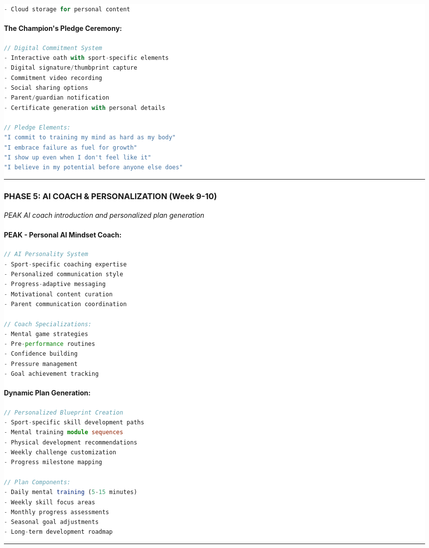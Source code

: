 ```typescript
- Cloud storage for personal content
```

#### **The Champion's Pledge Ceremony:**
```typescript
// Digital Commitment System
- Interactive oath with sport-specific elements
- Digital signature/thumbprint capture
- Commitment video recording
- Social sharing options
- Parent/guardian notification
- Certificate generation with personal details

// Pledge Elements:
"I commit to training my mind as hard as my body"
"I embrace failure as fuel for growth"  
"I show up even when I don't feel like it"
"I believe in my potential before anyone else does"
```

---

### **PHASE 5: AI COACH & PERSONALIZATION** (Week 9-10)
*PEAK AI coach introduction and personalized plan generation*

#### **PEAK - Personal AI Mindset Coach:**
```typescript
// AI Personality System
- Sport-specific coaching expertise
- Personalized communication style
- Progress-adaptive messaging
- Motivational content curation
- Parent communication coordination

// Coach Specializations:
- Mental game strategies
- Pre-performance routines
- Confidence building
- Pressure management
- Goal achievement tracking
```

#### **Dynamic Plan Generation:**
```typescript
// Personalized Blueprint Creation
- Sport-specific skill development paths
- Mental training module sequences
- Physical development recommendations
- Weekly challenge customization
- Progress milestone mapping

// Plan Components:
- Daily mental training (5-15 minutes)
- Weekly skill focus areas
- Monthly progress assessments
- Seasonal goal adjustments
- Long-term development roadmap
```

---